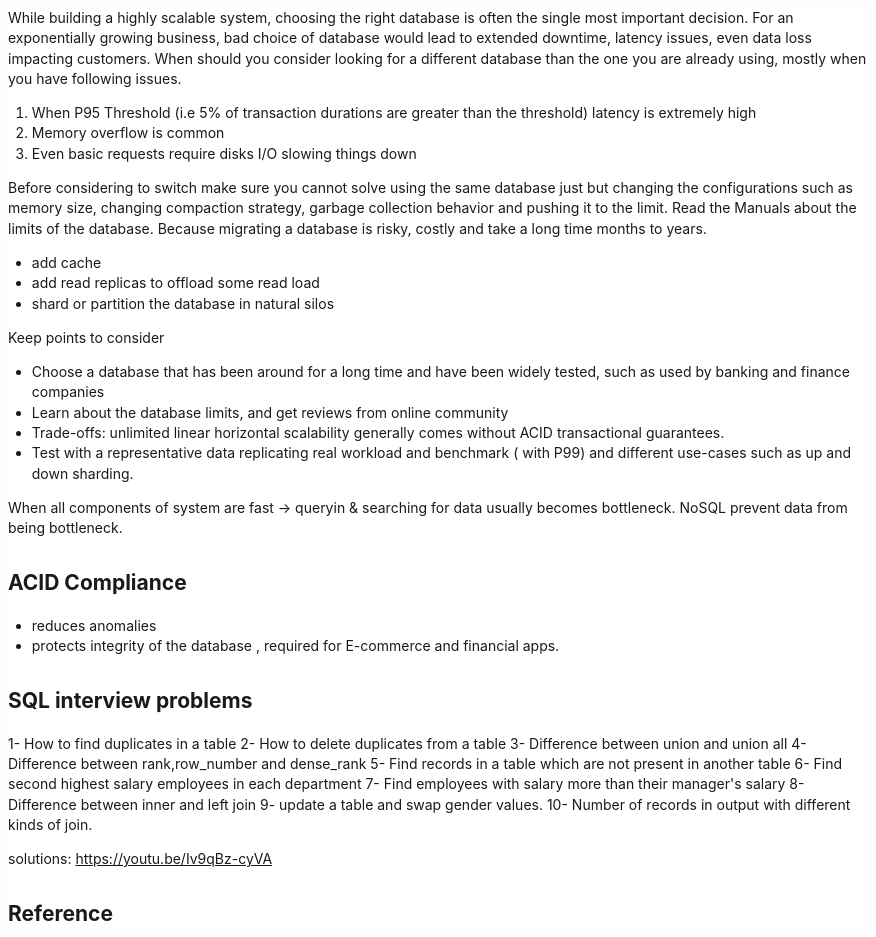 While building a highly scalable system, choosing the right database is often the single most important decision. For an exponentially growing business, bad choice of database would lead to extended downtime, latency issues, even data loss impacting customers. When should you consider looking for a different database than the one you are already using, mostly when you have following issues.

1. When P95 Threshold (i.e 5% of transaction durations are greater than the threshold) latency is extremely high
2. Memory overflow is common
3. Even basic requests require disks I/O slowing things down

Before considering to switch make sure you cannot solve using the same database just but changing the configurations such as memory size, changing compaction strategy, garbage collection behavior and pushing it to the limit. Read the Manuals about the limits of the database. Because migrating a database is risky, costly and take a long time months to years.

- add cache
- add read replicas to offload some read load
- shard or partition the database in natural silos

Keep points to consider

- Choose a database that has been around for a long time and have been widely tested, such as used by banking and finance companies
- Learn about the database limits, and get reviews from online community
- Trade-offs: unlimited linear horizontal scalability generally comes without ACID transactional guarantees.
- Test with a representative data replicating real workload and benchmark ( with P99) and different use-cases such as up and down sharding.

When all components of system are fast -> queryin & searching for data usually becomes bottleneck. NoSQL prevent data from being bottleneck.

## ACID Compliance

- reduces anomalies
- protects integrity of the database , required for E-commerce and financial apps.


## SQL interview problems

 1- How to find duplicates in a table
2- How to delete duplicates from a table
3- Difference between union and union all
4- Difference between rank,row_number and dense_rank
5- Find records in a table which are not present in another table
6- Find second highest salary employees in each department
7- Find employees with salary more than their manager's salary
8- Difference between inner and left join
9- update a table and swap gender values.
10- Number of records in output with different kinds of join.

solutions: https://youtu.be/Iv9qBz-cyVA

## Reference
